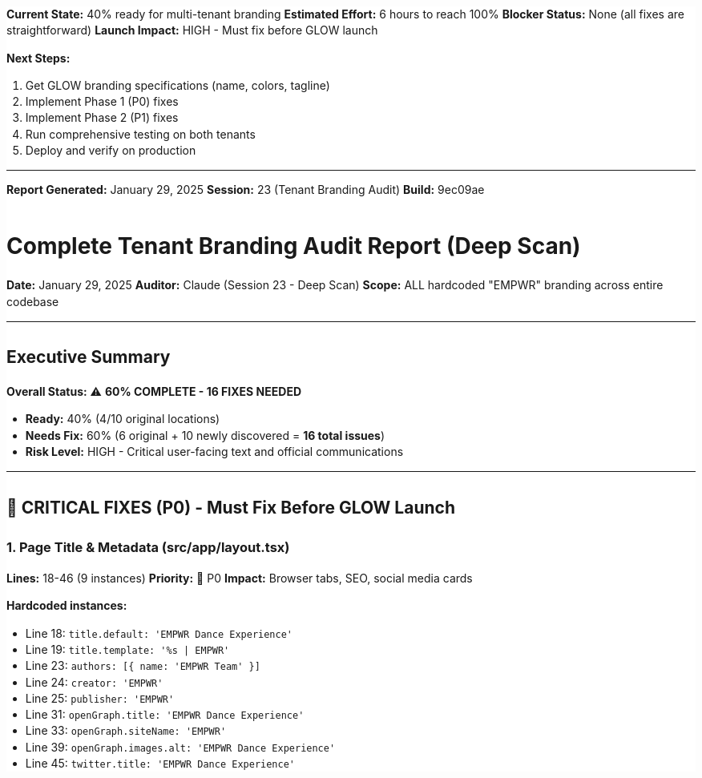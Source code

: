 **Current State:** 40% ready for multi-tenant branding
**Estimated Effort:** 6 hours to reach 100%
**Blocker Status:** None (all fixes are straightforward)
**Launch Impact:** HIGH - Must fix before GLOW launch

**Next Steps:**
1. Get GLOW branding specifications (name, colors, tagline)
2. Implement Phase 1 (P0) fixes
3. Implement Phase 2 (P1) fixes
4. Run comprehensive testing on both tenants
5. Deploy and verify on production

---

**Report Generated:** January 29, 2025
**Session:** 23 (Tenant Branding Audit)
**Build:** 9ec09ae
# Complete Tenant Branding Audit Report (Deep Scan)

**Date:** January 29, 2025
**Auditor:** Claude (Session 23 - Deep Scan)
**Scope:** ALL hardcoded "EMPWR" branding across entire codebase

---

## Executive Summary

**Overall Status:** ⚠️ **60% COMPLETE - 16 FIXES NEEDED**

- **Ready:** 40% (4/10 original locations)
- **Needs Fix:** 60% (6 original + 10 newly discovered = **16 total issues**)
- **Risk Level:** HIGH - Critical user-facing text and official communications

---

## 🚨 CRITICAL FIXES (P0) - Must Fix Before GLOW Launch

### 1. Page Title & Metadata (src/app/layout.tsx)
**Lines:** 18-46 (9 instances)
**Priority:** 🔴 P0
**Impact:** Browser tabs, SEO, social media cards

**Hardcoded instances:**
- Line 18: `title.default: 'EMPWR Dance Experience'`
- Line 19: `title.template: '%s | EMPWR'`
- Line 23: `authors: [{ name: 'EMPWR Team' }]`
- Line 24: `creator: 'EMPWR'`
- Line 25: `publisher: 'EMPWR'`
- Line 31: `openGraph.title: 'EMPWR Dance Experience'`
- Line 33: `openGraph.siteName: 'EMPWR'`
- Line 39: `openGraph.images.alt: 'EMPWR Dance Experience'`
- Line 45: `twitter.title: 'EMPWR Dance Experience'`
